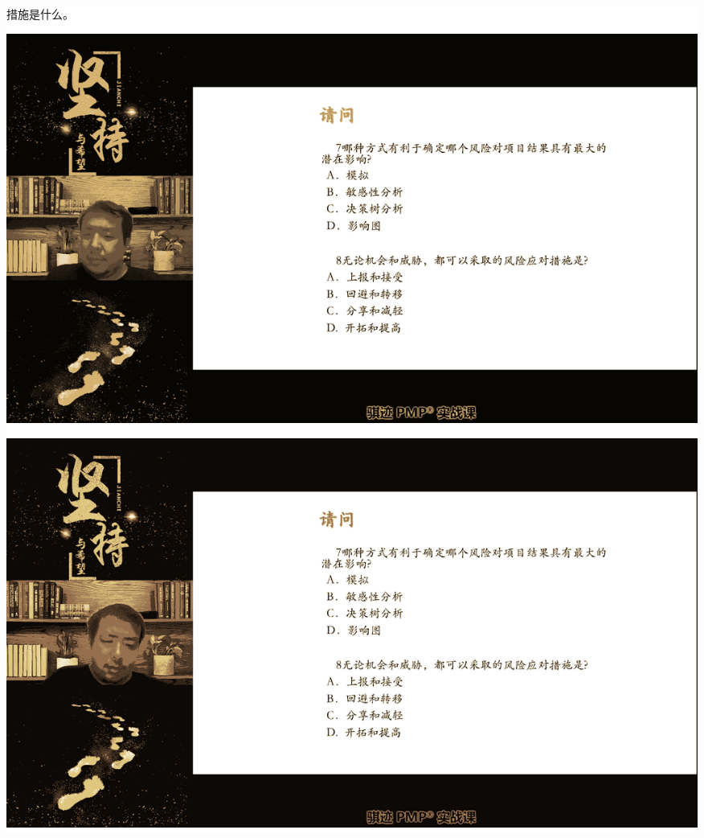 措施是什么。

![](img/50e8f842b7874f45b01b7007f47d2628_359.png)

![](img/50e8f842b7874f45b01b7007f47d2628_360.png)
